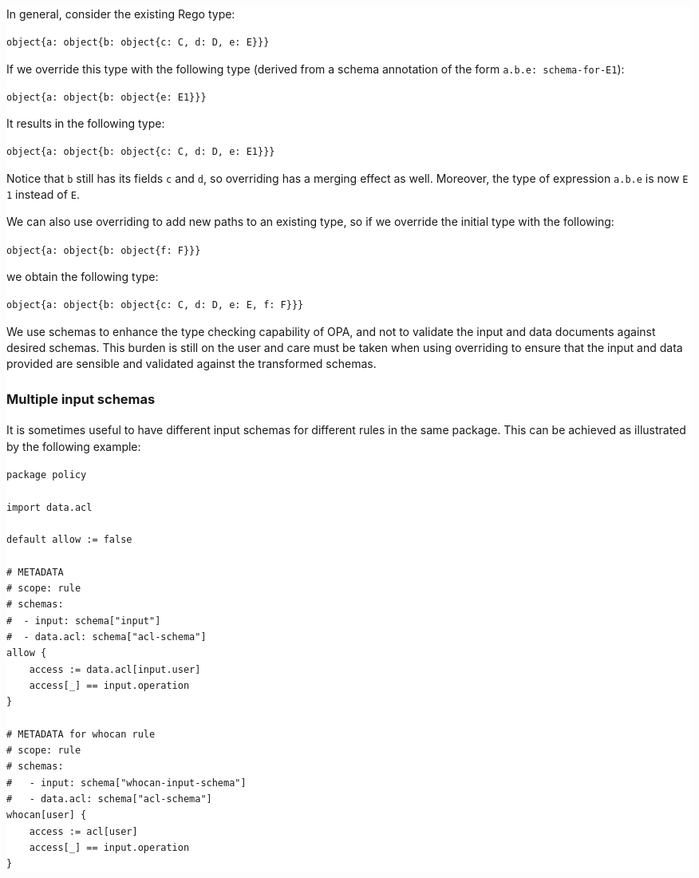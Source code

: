 In general, consider the existing Rego type:

```
object{a: object{b: object{c: C, d: D, e: E}}}
```

If we override this type with the following type (derived from a schema annotation of the form `a.b.e: schema-for-E1`):

```
object{a: object{b: object{e: E1}}}
```

It results in the following type:

```
object{a: object{b: object{c: C, d: D, e: E1}}}
```

Notice that `b` still has its fields `c` and `d`, so overriding has a merging effect as well. Moreover, the type of expression `a.b.e` is now `E1` instead of `E`.

We can also use overriding to add new paths to an existing type, so if we override the initial type with the following:

```
object{a: object{b: object{f: F}}}
```

we obtain the following type:

```
object{a: object{b: object{c: C, d: D, e: E, f: F}}}
```

We use schemas to enhance the type checking capability of OPA, and not to validate the input and data documents against desired schemas. This burden is still on the user and care must be taken when using overriding to ensure that the input and data provided are sensible and validated against the transformed schemas.

### Multiple input schemas

It is sometimes useful to have different input schemas for different rules in the same package. This can be achieved as illustrated by the following example:

```
package policy

import data.acl

default allow := false

# METADATA
# scope: rule
# schemas:
#  - input: schema["input"]
#  - data.acl: schema["acl-schema"]
allow {
    access := data.acl[input.user]
    access[_] == input.operation
}

# METADATA for whocan rule
# scope: rule
# schemas:
#   - input: schema["whocan-input-schema"]
#   - data.acl: schema["acl-schema"]
whocan[user] {
    access := acl[user]
    access[_] == input.operation
}
```